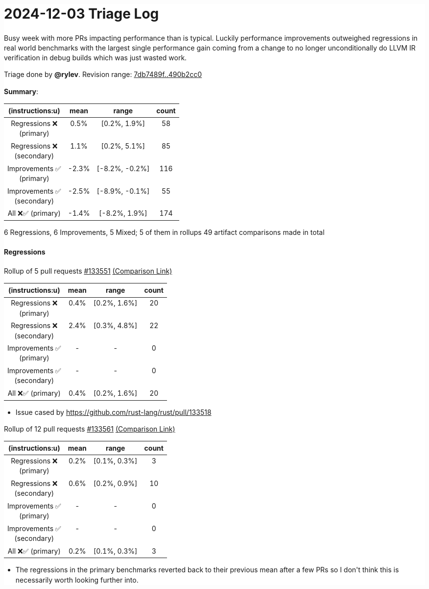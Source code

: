 # 2024-12-03 Triage Log

Busy week with more PRs impacting performance than is typical. Luckily performance improvements outweighed regressions in real world benchmarks with the largest single performance gain coming from a change to no longer unconditionally do LLVM IR verification in debug builds which was just wasted work.

Triage done by **@rylev**.
Revision range: [7db7489f..490b2cc0](https://perf.rust-lang.org/?start=7db7489f9bc274cb60c4956bfa56de0185eb1b9b&end=490b2cc09860dd62a7595bb07364d71c12ce4e60&absolute=false&stat=instructions%3Au)

**Summary**:

| (instructions:u)                   | mean  | range          | count |
|:----------------------------------:|:-----:|:--------------:|:-----:|
| Regressions ❌ <br /> (primary)    | 0.5%  | [0.2%, 1.9%]   | 58    |
| Regressions ❌ <br /> (secondary)  | 1.1%  | [0.2%, 5.1%]   | 85    |
| Improvements ✅ <br /> (primary)   | -2.3% | [-8.2%, -0.2%] | 116   |
| Improvements ✅ <br /> (secondary) | -2.5% | [-8.9%, -0.1%] | 55    |
| All ❌✅ (primary)                 | -1.4% | [-8.2%, 1.9%]  | 174   |


6 Regressions, 6 Improvements, 5 Mixed; 5 of them in rollups
49 artifact comparisons made in total

#### Regressions

Rollup of 5 pull requests [#133551](https://github.com/rust-lang/rust/pull/133551) [(Comparison Link)](https://perf.rust-lang.org/compare.html?start=66adeaf46b7a646daeed29518ef76235fcdb9726&end=eddb717281a9031f645d88dd3b8323a7e25632cc&stat=instructions:u)

| (instructions:u)                   | mean | range        | count |
|:----------------------------------:|:----:|:------------:|:-----:|
| Regressions ❌ <br /> (primary)    | 0.4% | [0.2%, 1.6%] | 20    |
| Regressions ❌ <br /> (secondary)  | 2.4% | [0.3%, 4.8%] | 22    |
| Improvements ✅ <br /> (primary)   | -    | -            | 0     |
| Improvements ✅ <br /> (secondary) | -    | -            | 0     |
| All ❌✅ (primary)                 | 0.4% | [0.2%, 1.6%] | 20    |
- Issue cased by https://github.com/rust-lang/rust/pull/133518


Rollup of 12 pull requests [#133561](https://github.com/rust-lang/rust/pull/133561) [(Comparison Link)](https://perf.rust-lang.org/compare.html?start=eddb717281a9031f645d88dd3b8323a7e25632cc&end=f005c7437def424a1c43cbc380352a58d8ac920b&stat=instructions:u)

| (instructions:u)                   | mean | range        | count |
|:----------------------------------:|:----:|:------------:|:-----:|
| Regressions ❌ <br /> (primary)    | 0.2% | [0.1%, 0.3%] | 3     |
| Regressions ❌ <br /> (secondary)  | 0.6% | [0.2%, 0.9%] | 10    |
| Improvements ✅ <br /> (primary)   | -    | -            | 0     |
| Improvements ✅ <br /> (secondary) | -    | -            | 0     |
| All ❌✅ (primary)                 | 0.2% | [0.1%, 0.3%] | 3     |
- The regressions in the primary benchmarks reverted back to their previous mean after a few PRs so I don't think this is necessarily worth looking further into.
